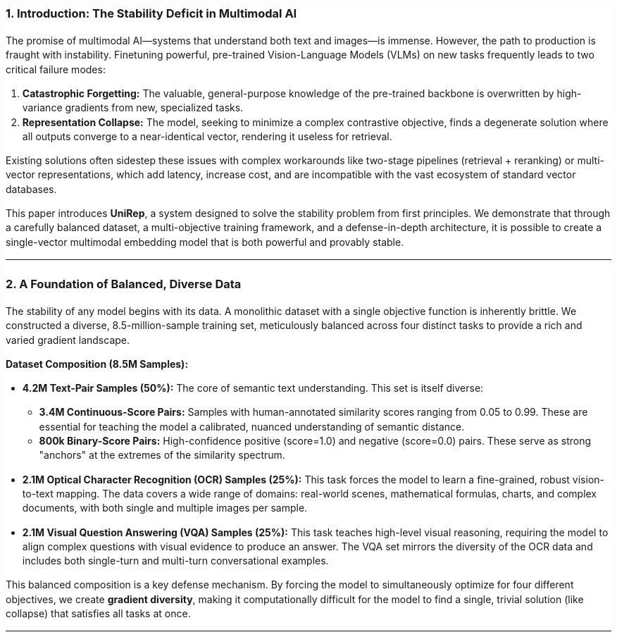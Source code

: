 
### **1. Introduction: The Stability Deficit in Multimodal AI**

The promise of multimodal AI—systems that understand both text and images—is immense. However, the path to production is fraught with instability. Finetuning powerful, pre-trained Vision-Language Models (VLMs) on new tasks frequently leads to two critical failure modes:
1.  **Catastrophic Forgetting:** The valuable, general-purpose knowledge of the pre-trained backbone is overwritten by high-variance gradients from new, specialized tasks.
2.  **Representation Collapse:** The model, seeking to minimize a complex contrastive objective, finds a degenerate solution where all outputs converge to a near-identical vector, rendering it useless for retrieval.

Existing solutions often sidestep these issues with complex workarounds like two-stage pipelines (retrieval + reranking) or multi-vector representations, which add latency, increase cost, and are incompatible with the vast ecosystem of standard vector databases.

This paper introduces **UniRep**, a system designed to solve the stability problem from first principles. We demonstrate that through a carefully balanced dataset, a multi-objective training framework, and a defense-in-depth architecture, it is possible to create a single-vector multimodal embedding model that is both powerful and provably stable.

---

### **2. A Foundation of Balanced, Diverse Data**

The stability of any model begins with its data. A monolithic dataset with a single objective function is inherently brittle. We constructed a diverse, 8.5-million-sample training set, meticulously balanced across four distinct tasks to provide a rich and varied gradient landscape.

**Dataset Composition (8.5M Samples):**

*   **4.2M Text-Pair Samples (50%):** The core of semantic text understanding. This set is itself diverse:
    *   **3.4M Continuous-Score Pairs:** Samples with human-annotated similarity scores ranging from 0.05 to 0.99. These are essential for teaching the model a calibrated, nuanced understanding of semantic distance.
    *   **800k Binary-Score Pairs:** High-confidence positive (score=1.0) and negative (score=0.0) pairs. These serve as strong "anchors" at the extremes of the similarity spectrum.

*   **2.1M Optical Character Recognition (OCR) Samples (25%):** This task forces the model to learn a fine-grained, robust vision-to-text mapping. The data covers a wide range of domains: real-world scenes, mathematical formulas, charts, and complex documents, with both single and multiple images per sample.

*   **2.1M Visual Question Answering (VQA) Samples (25%):** This task teaches high-level visual reasoning, requiring the model to align complex questions with visual evidence to produce an answer. The VQA set mirrors the diversity of the OCR data and includes both single-turn and multi-turn conversational examples.

This balanced composition is a key defense mechanism. By forcing the model to simultaneously optimize for four different objectives, we create **gradient diversity**, making it computationally difficult for the model to find a single, trivial solution (like collapse) that satisfies all tasks at once.

---